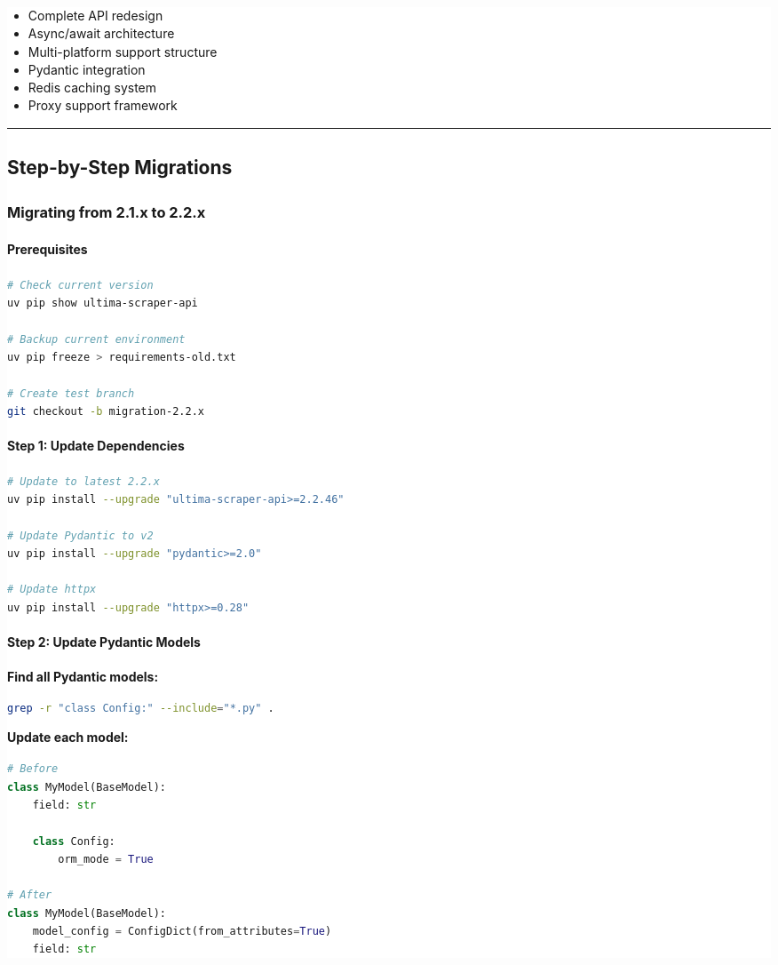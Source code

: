 - Complete API redesign
- Async/await architecture
- Multi-platform support structure
- Pydantic integration
- Redis caching system
- Proxy support framework

---

## Step-by-Step Migrations

### Migrating from 2.1.x to 2.2.x

#### Prerequisites

```bash
# Check current version
uv pip show ultima-scraper-api

# Backup current environment
uv pip freeze > requirements-old.txt

# Create test branch
git checkout -b migration-2.2.x
```

#### Step 1: Update Dependencies

```bash
# Update to latest 2.2.x
uv pip install --upgrade "ultima-scraper-api>=2.2.46"

# Update Pydantic to v2
uv pip install --upgrade "pydantic>=2.0"

# Update httpx
uv pip install --upgrade "httpx>=0.28"
```

#### Step 2: Update Pydantic Models

**Find all Pydantic models:**

```bash
grep -r "class Config:" --include="*.py" .
```

**Update each model:**

```python
# Before
class MyModel(BaseModel):
    field: str
    
    class Config:
        orm_mode = True

# After
class MyModel(BaseModel):
    model_config = ConfigDict(from_attributes=True)
    field: str
```
